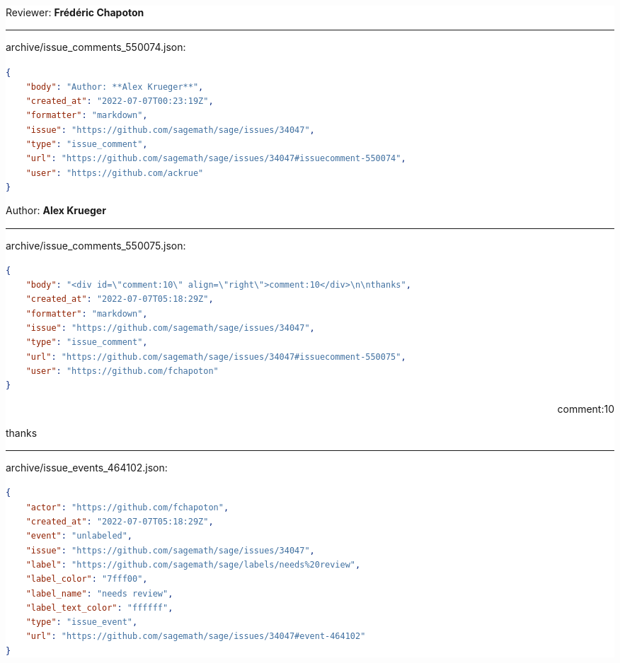 Reviewer: **Frédéric Chapoton**



---

archive/issue_comments_550074.json:
```json
{
    "body": "Author: **Alex Krueger**",
    "created_at": "2022-07-07T00:23:19Z",
    "formatter": "markdown",
    "issue": "https://github.com/sagemath/sage/issues/34047",
    "type": "issue_comment",
    "url": "https://github.com/sagemath/sage/issues/34047#issuecomment-550074",
    "user": "https://github.com/ackrue"
}
```

Author: **Alex Krueger**



---

archive/issue_comments_550075.json:
```json
{
    "body": "<div id=\"comment:10\" align=\"right\">comment:10</div>\n\nthanks",
    "created_at": "2022-07-07T05:18:29Z",
    "formatter": "markdown",
    "issue": "https://github.com/sagemath/sage/issues/34047",
    "type": "issue_comment",
    "url": "https://github.com/sagemath/sage/issues/34047#issuecomment-550075",
    "user": "https://github.com/fchapoton"
}
```

<div id="comment:10" align="right">comment:10</div>

thanks



---

archive/issue_events_464102.json:
```json
{
    "actor": "https://github.com/fchapoton",
    "created_at": "2022-07-07T05:18:29Z",
    "event": "unlabeled",
    "issue": "https://github.com/sagemath/sage/issues/34047",
    "label": "https://github.com/sagemath/sage/labels/needs%20review",
    "label_color": "7fff00",
    "label_name": "needs review",
    "label_text_color": "ffffff",
    "type": "issue_event",
    "url": "https://github.com/sagemath/sage/issues/34047#event-464102"
}
```
